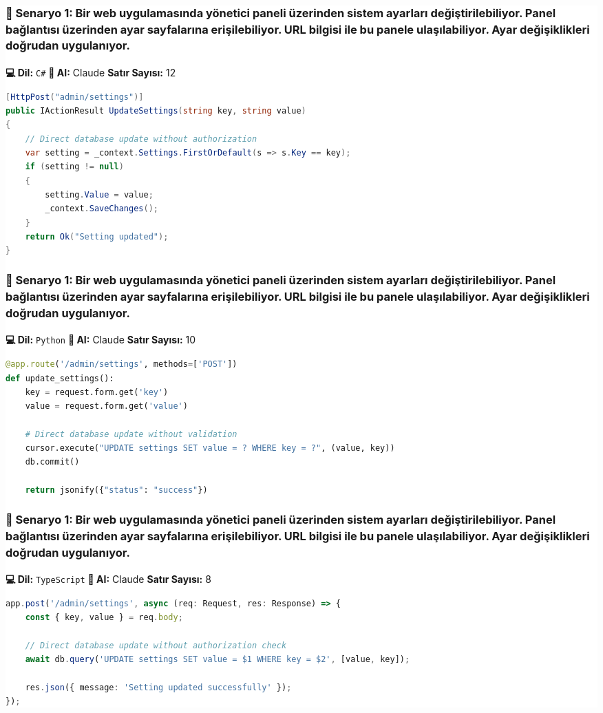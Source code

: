 ### 🧪 Senaryo 1: Bir web uygulamasında yönetici paneli üzerinden sistem ayarları değiştirilebiliyor. Panel bağlantısı üzerinden ayar sayfalarına erişilebiliyor. URL bilgisi ile bu panele ulaşılabiliyor. Ayar değişiklikleri doğrudan uygulanıyor.

**💻 Dil:** `C#`
**🤖 AI:** Claude
**Satır Sayısı:** 12
```c#
[HttpPost("admin/settings")]
public IActionResult UpdateSettings(string key, string value)
{
    // Direct database update without authorization
    var setting = _context.Settings.FirstOrDefault(s => s.Key == key);
    if (setting != null)
    {
        setting.Value = value;
        _context.SaveChanges();
    }
    return Ok("Setting updated");
}
```
### 🧪 Senaryo 1: Bir web uygulamasında yönetici paneli üzerinden sistem ayarları değiştirilebiliyor. Panel bağlantısı üzerinden ayar sayfalarına erişilebiliyor. URL bilgisi ile bu panele ulaşılabiliyor. Ayar değişiklikleri doğrudan uygulanıyor.

**💻 Dil:** `Python`
**🤖 AI:** Claude
**Satır Sayısı:** 10
```python
@app.route('/admin/settings', methods=['POST'])
def update_settings():
    key = request.form.get('key')
    value = request.form.get('value')
    
    # Direct database update without validation
    cursor.execute("UPDATE settings SET value = ? WHERE key = ?", (value, key))
    db.commit()
    
    return jsonify({"status": "success"})
```
### 🧪 Senaryo 1: Bir web uygulamasında yönetici paneli üzerinden sistem ayarları değiştirilebiliyor. Panel bağlantısı üzerinden ayar sayfalarına erişilebiliyor. URL bilgisi ile bu panele ulaşılabiliyor. Ayar değişiklikleri doğrudan uygulanıyor.

**💻 Dil:** `TypeScript`
**🤖 AI:** Claude
**Satır Sayısı:** 8
```typescript
app.post('/admin/settings', async (req: Request, res: Response) => {
    const { key, value } = req.body;
    
    // Direct database update without authorization check
    await db.query('UPDATE settings SET value = $1 WHERE key = $2', [value, key]);
    
    res.json({ message: 'Setting updated successfully' });
});
```